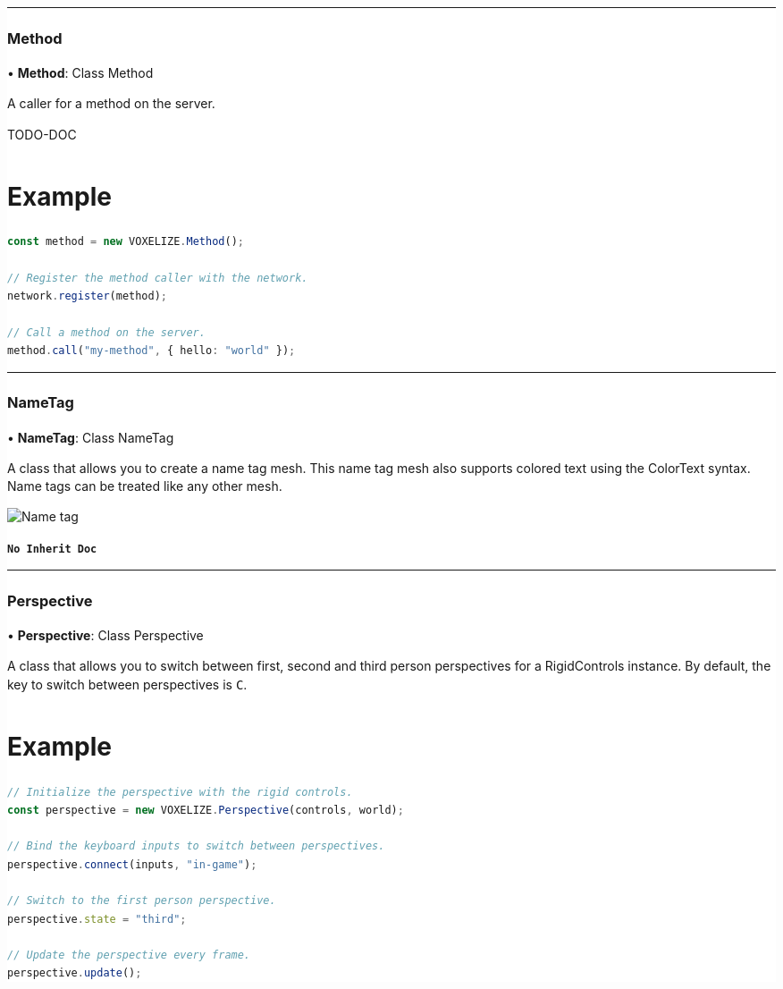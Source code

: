 ___

### Method

• **Method**: Class Method

A caller for a method on the server.

TODO-DOC

# Example
```ts
const method = new VOXELIZE.Method();

// Register the method caller with the network.
network.register(method);

// Call a method on the server.
method.call("my-method", { hello: "world" });
```

___

### NameTag

• **NameTag**: Class NameTag

A class that allows you to create a name tag mesh. This name tag mesh also supports colored text
using the ColorText syntax. Name tags can be treated like any other mesh.

![Name tag](/img/docs/nametag.png)

**`No Inherit Doc`**

___

### Perspective

• **Perspective**: Class Perspective

A class that allows you to switch between first, second and third person perspectives for
a RigidControls instance. By default, the key to switch between perspectives is <kbd>C</kbd>.

# Example
```ts
// Initialize the perspective with the rigid controls.
const perspective = new VOXELIZE.Perspective(controls, world);

// Bind the keyboard inputs to switch between perspectives.
perspective.connect(inputs, "in-game");

// Switch to the first person perspective.
perspective.state = "third";

// Update the perspective every frame.
perspective.update();
```
